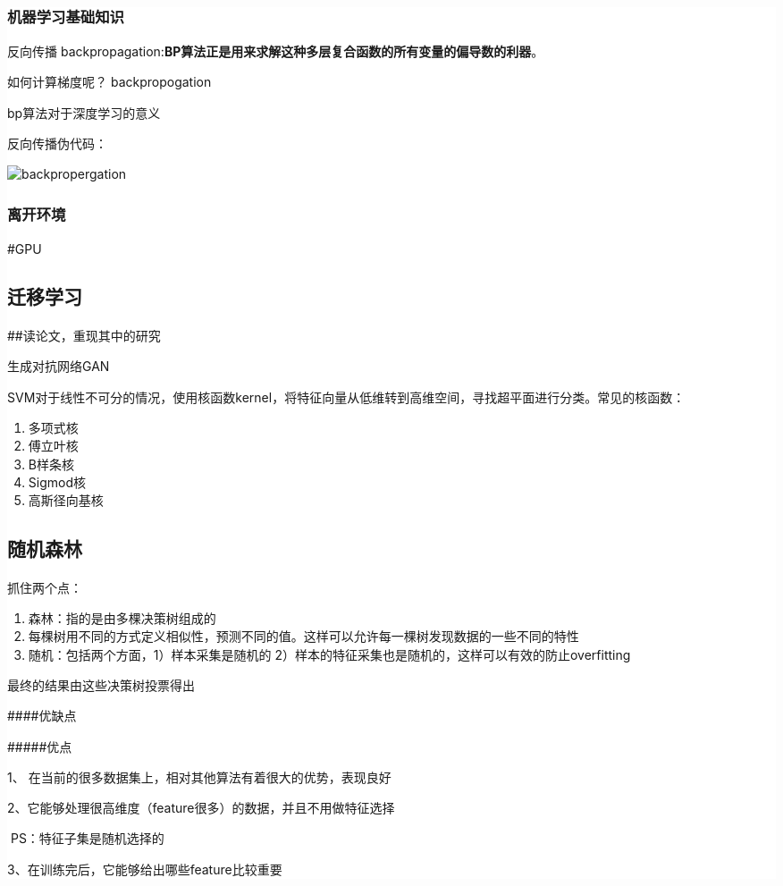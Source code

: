 ### 机器学习基础知识



反向传播 backpropagation:**BP算法正是用来求解这种多层复合函数的所有变量的偏导数的利器**。

如何计算梯度呢？ backpropogation



bp算法对于深度学习的意义

反向传播伪代码：

![backpropergation](/home/jiangwei/桌面/md/images/backpropergation.jpg)


### 离开环境



#GPU

## 迁移学习



##读论文，重现其中的研究

生成对抗网络GAN



SVM对于线性不可分的情况，使用核函数kernel，将特征向量从低维转到高维空间，寻找超平面进行分类。常见的核函数：

1. 多项式核
2. 傅立叶核
3. B样条核
4. Sigmod核
5. 高斯径向基核

## 随机森林

抓住两个点：

1. 森林：指的是由多棵决策树组成的
2. 每棵树用不同的方式定义相似性，预测不同的值。这样可以允许每一棵树发现数据的一些不同的特性
3. 随机：包括两个方面，1）样本采集是随机的  2）样本的特征采集也是随机的，这样可以有效的防止overfitting

最终的结果由这些决策树投票得出

####优缺点

#####优点

1、 在当前的很多数据集上，相对其他算法有着很大的优势，表现良好

2、它能够处理很高维度（feature很多）的数据，并且不用做特征选择

​        PS：特征子集是随机选择的

3、在训练完后，它能够给出哪些feature比较重要
